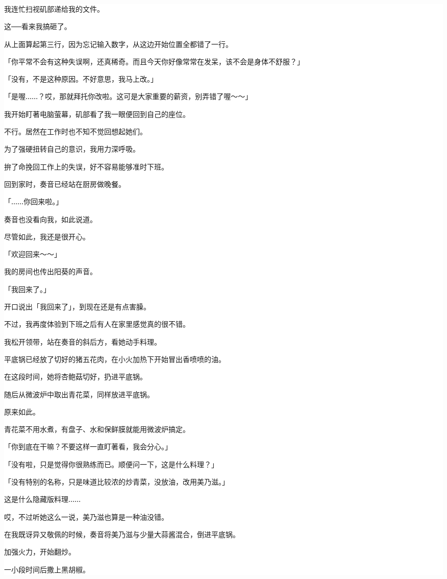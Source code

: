 我连忙扫视矶部递给我的文件。

这──看来我搞砸了。

从上面算起第三行，因为忘记输入数字，从这边开始位置全都错了一行。

「你平常不会有这种失误啊，还真稀奇。而且今天你好像常常在发呆，该不会是身体不舒服？」

「没有，不是这种原因。不好意思，我马上改。」

「是喔……？哎，那就拜托你改啦。这可是大家重要的薪资，别弄错了喔～～」

我开始盯著电脑萤幕，矶部看了我一眼便回到自己的座位。

不行。居然在工作时也不知不觉回想起她们。

为了强硬扭转自己的意识，我用力深呼吸。

拚了命挽回工作上的失误，好不容易能够准时下班。

回到家时，奏音已经站在厨房做晚餐。

「……你回来啦。」

奏音也没看向我，如此说道。

尽管如此，我还是很开心。

「欢迎回来～～」

我的房间也传出阳葵的声音。

「我回来了。」

开口说出「我回来了」，到现在还是有点害臊。

不过，我再度体验到下班之后有人在家里感觉真的很不错。

我松开领带，站在奏音的斜后方，看她动手料理。

平底锅已经放了切好的猪五花肉，在小火加热下开始冒出香喷喷的油。

在这段时间，她将杏鲍菇切好，扔进平底锅。

随后从微波炉中取出青花菜，同样放进平底锅。

原来如此。

青花菜不用水煮，有盘子、水和保鲜膜就能用微波炉搞定。

「你到底在干嘛？不要这样一直盯著看，我会分心。」

「没有啦，只是觉得你很熟练而已。顺便问一下，这是什么料理？」

「没有特别的名称，只是味道比较浓的炒青菜，没放油，改用美乃滋。」

这是什么隐藏版料理……

哎，不过听她这么一说，美乃滋也算是一种油没错。

在我既讶异又敬佩的时候，奏音将美乃滋与少量大蒜酱混合，倒进平底锅。

加强火力，开始翻炒。

一小段时间后撒上黑胡椒。
